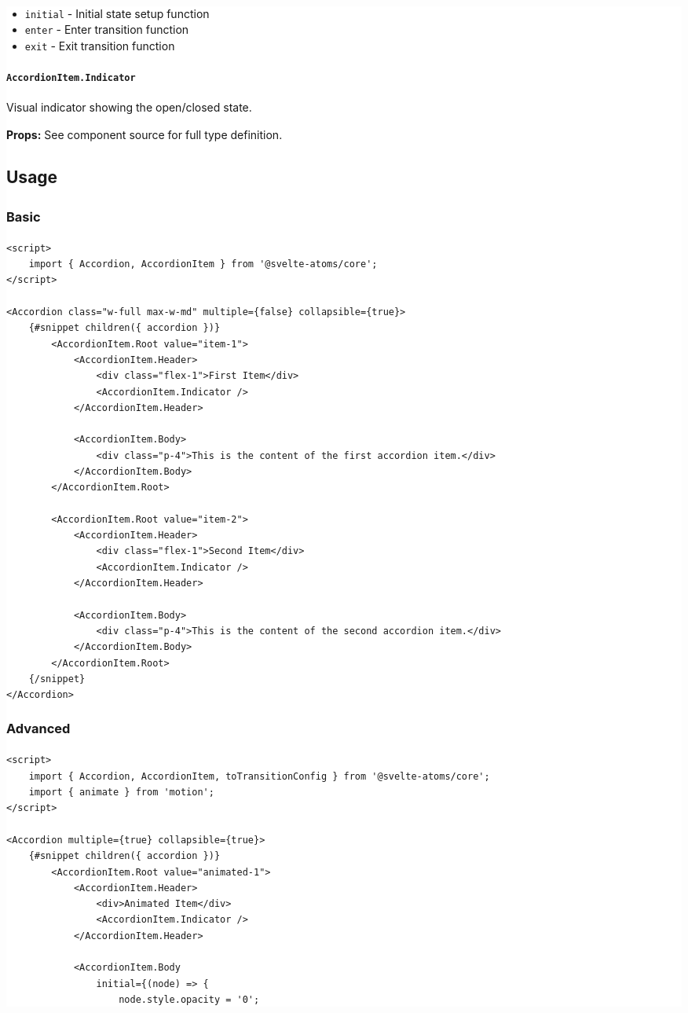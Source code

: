 - `initial` - Initial state setup function
- `enter` - Enter transition function
- `exit` - Exit transition function

#### `AccordionItem.Indicator`

Visual indicator showing the open/closed state.

**Props:** See component source for full type definition.

## Usage

### Basic

```svelte
<script>
	import { Accordion, AccordionItem } from '@svelte-atoms/core';
</script>

<Accordion class="w-full max-w-md" multiple={false} collapsible={true}>
	{#snippet children({ accordion })}
		<AccordionItem.Root value="item-1">
			<AccordionItem.Header>
				<div class="flex-1">First Item</div>
				<AccordionItem.Indicator />
			</AccordionItem.Header>

			<AccordionItem.Body>
				<div class="p-4">This is the content of the first accordion item.</div>
			</AccordionItem.Body>
		</AccordionItem.Root>

		<AccordionItem.Root value="item-2">
			<AccordionItem.Header>
				<div class="flex-1">Second Item</div>
				<AccordionItem.Indicator />
			</AccordionItem.Header>

			<AccordionItem.Body>
				<div class="p-4">This is the content of the second accordion item.</div>
			</AccordionItem.Body>
		</AccordionItem.Root>
	{/snippet}
</Accordion>
```

### Advanced

```svelte
<script>
	import { Accordion, AccordionItem, toTransitionConfig } from '@svelte-atoms/core';
	import { animate } from 'motion';
</script>

<Accordion multiple={true} collapsible={true}>
	{#snippet children({ accordion })}
		<AccordionItem.Root value="animated-1">
			<AccordionItem.Header>
				<div>Animated Item</div>
				<AccordionItem.Indicator />
			</AccordionItem.Header>

			<AccordionItem.Body
				initial={(node) => {
					node.style.opacity = '0';
```